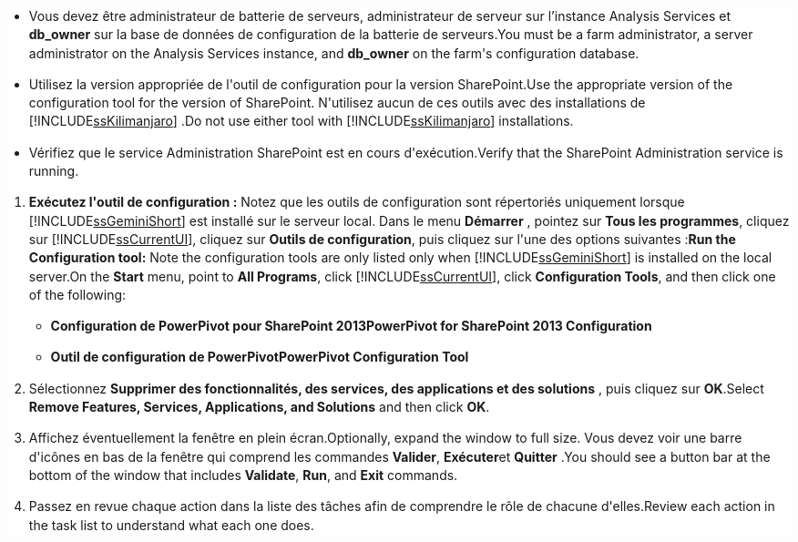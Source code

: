 -   <span data-ttu-id="fa0d6-134">Vous devez être administrateur de batterie de serveurs, administrateur de serveur sur l’instance Analysis Services et **db_owner** sur la base de données de configuration de la batterie de serveurs.</span><span class="sxs-lookup"><span data-stu-id="fa0d6-134">You must be a farm administrator, a server administrator on the Analysis Services instance, and **db_owner** on the farm's configuration database.</span></span>  
  
-   <span data-ttu-id="fa0d6-135">Utilisez la version appropriée de l'outil de configuration pour la version SharePoint.</span><span class="sxs-lookup"><span data-stu-id="fa0d6-135">Use the appropriate version of the configuration tool for the version of SharePoint.</span></span> <span data-ttu-id="fa0d6-136">N'utilisez aucun de ces outils avec des installations de [!INCLUDE[ssKilimanjaro](../../includes/sskilimanjaro-md.md)] .</span><span class="sxs-lookup"><span data-stu-id="fa0d6-136">Do not use either tool with [!INCLUDE[ssKilimanjaro](../../includes/sskilimanjaro-md.md)] installations.</span></span>  
  
-   <span data-ttu-id="fa0d6-137">Vérifiez que le service Administration SharePoint est en cours d'exécution.</span><span class="sxs-lookup"><span data-stu-id="fa0d6-137">Verify that the SharePoint Administration service is running.</span></span>  
  
1.  <span data-ttu-id="fa0d6-138">**Exécutez l'outil de configuration :** Notez que les outils de configuration sont répertoriés uniquement lorsque [!INCLUDE[ssGeminiShort](../../includes/ssgeminishort-md.md)] est installé sur le serveur local. Dans le menu **Démarrer** , pointez sur **Tous les programmes**, cliquez sur [!INCLUDE[ssCurrentUI](../../includes/sscurrentui-md.md)], cliquez sur **Outils de configuration**, puis cliquez sur l'une des options suivantes :</span><span class="sxs-lookup"><span data-stu-id="fa0d6-138">**Run the Configuration tool:** Note the configuration tools are only listed only when [!INCLUDE[ssGeminiShort](../../includes/ssgeminishort-md.md)] is installed on the local server.On the **Start** menu, point to **All Programs**, click [!INCLUDE[ssCurrentUI](../../includes/sscurrentui-md.md)], click **Configuration Tools**, and then click one of the following:</span></span>  
  
    -   <span data-ttu-id="fa0d6-139">**Configuration de PowerPivot pour SharePoint 2013**</span><span class="sxs-lookup"><span data-stu-id="fa0d6-139">**PowerPivot for SharePoint 2013 Configuration**</span></span>  
  
    -   <span data-ttu-id="fa0d6-140">**Outil de configuration de PowerPivot**</span><span class="sxs-lookup"><span data-stu-id="fa0d6-140">**PowerPivot Configuration Tool**</span></span>  
  
2.  <span data-ttu-id="fa0d6-141">Sélectionnez **Supprimer des fonctionnalités, des services, des applications et des solutions** , puis cliquez sur **OK**.</span><span class="sxs-lookup"><span data-stu-id="fa0d6-141">Select **Remove Features, Services, Applications, and Solutions** and then click **OK**.</span></span>  
  
3.  <span data-ttu-id="fa0d6-142">Affichez éventuellement la fenêtre en plein écran.</span><span class="sxs-lookup"><span data-stu-id="fa0d6-142">Optionally, expand the window to full size.</span></span> <span data-ttu-id="fa0d6-143">Vous devez voir une barre d'icônes en bas de la fenêtre qui comprend les commandes **Valider**, **Exécuter**et **Quitter** .</span><span class="sxs-lookup"><span data-stu-id="fa0d6-143">You should see a button bar at the bottom of the window that includes **Validate**, **Run**, and **Exit** commands.</span></span>  
  
4.  <span data-ttu-id="fa0d6-144">Passez en revue chaque action dans la liste des tâches afin de comprendre le rôle de chacune d'elles.</span><span class="sxs-lookup"><span data-stu-id="fa0d6-144">Review each action in the task list to understand what each one does.</span></span>  
  